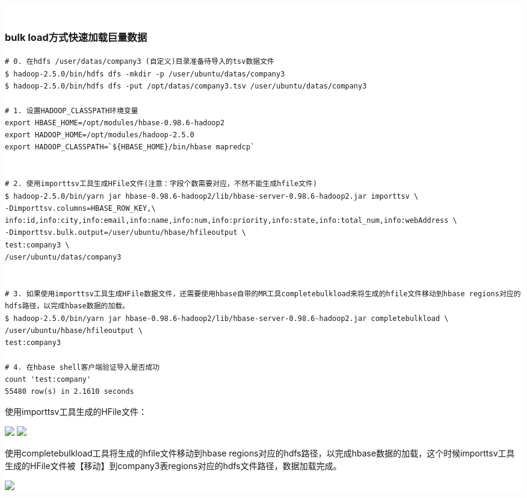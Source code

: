 <br>



### bulk load方式快速加载巨量数据

```shell
# 0. 在hdfs /user/datas/company3 (自定义)目录准备待导入的tsv数据文件
$ hadoop-2.5.0/bin/hdfs dfs -mkdir -p /user/ubuntu/datas/company3
$ hadoop-2.5.0/bin/hdfs dfs -put /opt/datas/company3.tsv /user/ubuntu/datas/company3 

# 1. 设置HADOOP_CLASSPATH环境变量
export HBASE_HOME=/opt/modules/hbase-0.98.6-hadoop2
export HADOOP_HOME=/opt/modules/hadoop-2.5.0
export HADOOP_CLASSPATH=`${HBASE_HOME}/bin/hbase mapredcp`


# 2. 使用importtsv工具生成HFile文件(注意：字段个数需要对应，不然不能生成hfile文件)
$ hadoop-2.5.0/bin/yarn jar hbase-0.98.6-hadoop2/lib/hbase-server-0.98.6-hadoop2.jar importtsv \
-Dimporttsv.columns=HBASE_ROW_KEY,\
info:id,info:city,info:email,info:name,info:num,info:priority,info:state,info:total_num,info:webAddress \
-Dimporttsv.bulk.output=/user/ubuntu/hbase/hfileoutput \
test:company3 \
/user/ubuntu/datas/company3


# 3. 如果使用importtsv工具生成HFile数据文件，还需要使用hbase自带的MR工具completebulkload来将生成的hfile文件移动到hbase regions对应的hdfs路径，以完成hbase数据的加载。
$ hadoop-2.5.0/bin/yarn jar hbase-0.98.6-hadoop2/lib/hbase-server-0.98.6-hadoop2.jar completebulkload \
/user/ubuntu/hbase/hfileoutput \
test:company3

# 4. 在hbase shell客户端验证导入是否成功
count 'test:company'
55480 row(s) in 2.1610 seconds
```

使用importtsv工具生成的HFile文件：

<img src="http://img.blog.csdn.net/20170829190926723?watermark/2/text/aHR0cDovL2Jsb2cuY3Nkbi5uZXQva2luZ2x5am4=/font/5a6L5L2T/fontsize/400/fill/I0JBQkFCMA==/dissolve/70/gravity/SouthEast" style="width:100%"/>

<img src="http://img.blog.csdn.net/20170829190943450?watermark/2/text/aHR0cDovL2Jsb2cuY3Nkbi5uZXQva2luZ2x5am4=/font/5a6L5L2T/fontsize/400/fill/I0JBQkFCMA==/dissolve/70/gravity/SouthEast" style="width:100%"/>

使用completebulkload工具将生成的hfile文件移动到hbase regions对应的hdfs路径，以完成hbase数据的加载，这个时候importtsv工具生成的HFile文件被【移动】到company3表regions对应的hdfs文件路径，数据加载完成。

<img src="http://img.blog.csdn.net/20170829193339852?watermark/2/text/aHR0cDovL2Jsb2cuY3Nkbi5uZXQva2luZ2x5am4=/font/5a6L5L2T/fontsize/400/fill/I0JBQkFCMA==/dissolve/70/gravity/SouthEast" style="width:100%"/>


